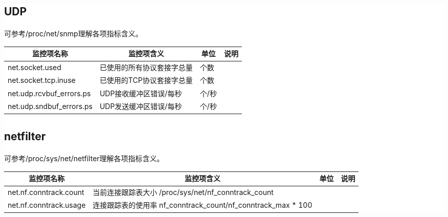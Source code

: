 

## UDP

可参考/proc/net/snmp理解各项指标含义。

| 监控项名称               | 监控项含义                 | 单位  | 说明 |
| ------------------------ | -------------------------- | ----- | ---- |
| net.socket.used          | 已使用的所有协议套接字总量 | 个数  |      |
| net.socket.tcp.inuse     | 已使用的TCP协议套接字总量  | 个数  |      |
| net.udp.rcvbuf_errors.ps | UDP接收缓冲区错误/每秒     | 个/秒 |      |
| net.udp.sndbuf_errors.ps | UDP发送缓冲区错误/每秒     | 个/秒 |      |



## netfilter

可参考/proc/sys/net/netfilter理解各项指标含义。

| 监控项名称             | 监控项含义                                                   | 单位 | 说明 |
| ---------------------- | ------------------------------------------------------------ | ---- | ---- |
| net.nf.conntrack.count | 当前连接跟踪表大小 /proc/sys/net/nf_conntrack_count          |      |      |
| net.nf.conntrack.usage | 连接跟踪表的使用率 nf_conntrack_count/nf_conntrack_max * 100 |      |      |

